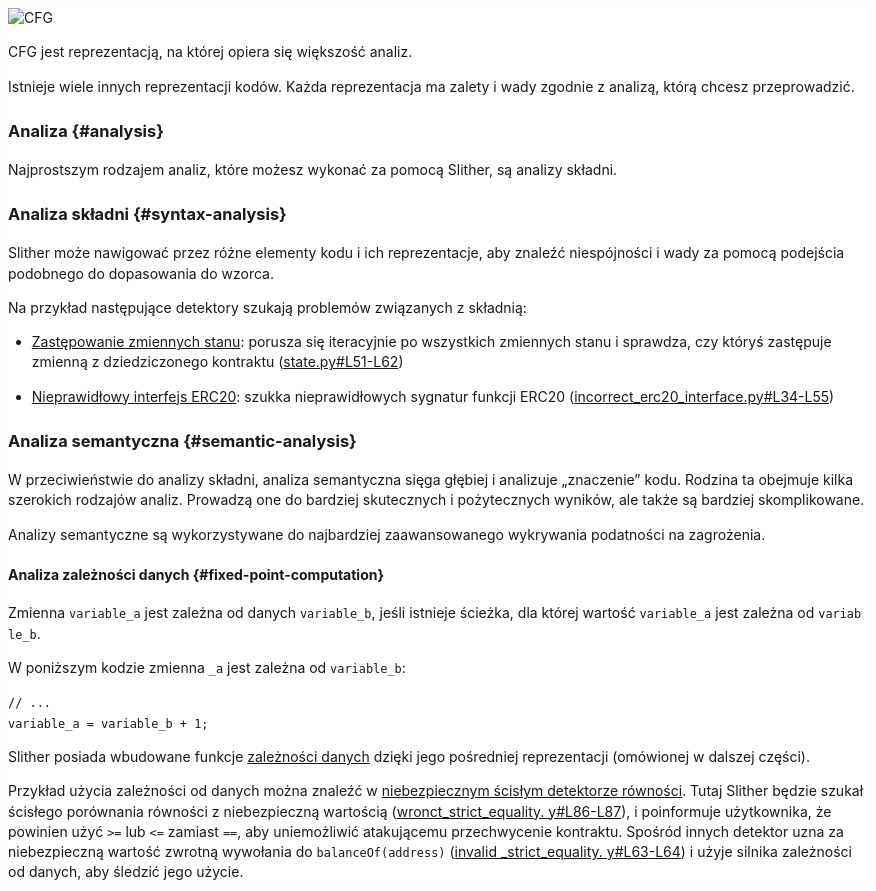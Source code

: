 ![CFG](../../../../../developers/tutorials/how-to-use-slither-to-find-smart-contract-bugs/cfg.png)

CFG jest reprezentacją, na której opiera się większość analiz.

Istnieje wiele innych reprezentacji kodów. Każda reprezentacja ma zalety i wady zgodnie z analizą, którą chcesz przeprowadzić.

### Analiza {#analysis}

Najprostszym rodzajem analiz, które możesz wykonać za pomocą Slither, są analizy składni.

### Analiza składni {#syntax-analysis}

Slither może nawigować przez różne elementy kodu i ich reprezentacje, aby znaleźć niespójności i wady za pomocą podejścia podobnego do dopasowania do wzorca.

Na przykład następujące detektory szukają problemów związanych z składnią:

- [Zastępowanie zmiennych stanu](https://github.com/crytic/slither/wiki/Detector-Documentation#state-variable-shadowing): porusza się iteracyjnie po wszystkich zmiennych stanu i sprawdza, czy któryś zastępuje zmienną z dziedziczonego kontraktu ([state.py#L51-L62](https://github.com/crytic/slither/blob/0441338e055ab7151b30ca69258561a5a793f8ba/slither/detectors/shadowing/state.py#L51-L62))

- [Nieprawidłowy interfejs ERC20](https://github.com/crytic/slither/wiki/Detector-Documentation#incorrect-erc20-interface): szukka nieprawidłowych sygnatur funkcji ERC20 ([incorrect_erc20_interface.py#L34-L55](https://github.com/crytic/slither/blob/0441338e055ab7151b30ca69258561a5a793f8ba/slither/detectors/erc/incorrect_erc20_interface.py#L34-L55))

### Analiza semantyczna {#semantic-analysis}

W przeciwieństwie do analizy składni, analiza semantyczna sięga głębiej i analizuje „znaczenie” kodu. Rodzina ta obejmuje kilka szerokich rodzajów analiz. Prowadzą one do bardziej skutecznych i pożytecznych wyników, ale także są bardziej skomplikowane.

Analizy semantyczne są wykorzystywane do najbardziej zaawansowanego wykrywania podatności na zagrożenia.

#### Analiza zależności danych {#fixed-point-computation}

Zmienna `variable_a` jest zależna od danych `variable_b`, jeśli istnieje ścieżka, dla której wartość `variable_a` jest zależna od `variable_b`.

W poniższym kodzie zmienna `_a` jest zależna od `variable_b`:

```solidity
// ...
variable_a = variable_b + 1;
```

Slither posiada wbudowane funkcje [zależności danych](https://github.com/crytic/slither/wiki/data-dependency) dzięki jego pośredniej reprezentacji (omówionej w dalszej części).

Przykład użycia zależności od danych można znaleźć w [niebezpiecznym ścisłym detektorze równości](https://github.com/crytic/slither/wiki/Detector-Documentation#dangerous-strict-equalities). Tutaj Slither będzie szukał ścisłego porównania równości z niebezpieczną wartością ([wronct_strict_equality. y#L86-L87](https://github.com/crytic/slither/blob/6d86220a53603476f9567c3358524ea4db07fb25/slither/detectors/statements/incorrect_strict_equality.py#L86-L87)), i poinformuje użytkownika, że powinien użyć `>=` lub `<=` zamiast `==`, aby uniemożliwić atakującemu przechwycenie kontraktu. Spośród innych detektor uzna za niebezpieczną wartość zwrotną wywołania do `balanceOf(address)` ([invalid \_strict_equality. y#L63-L64](https://github.com/crytic/slither/blob/6d86220a53603476f9567c3358524ea4db07fb25/slither/detectors/statements/incorrect_strict_equality.py#L63-L64)) i użyje silnika zależności od danych, aby śledzić jego użycie.
